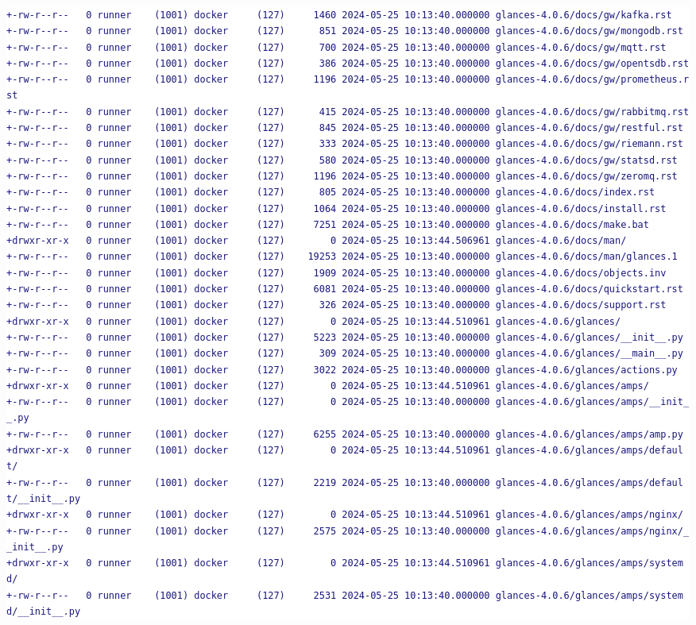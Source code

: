 ```diff
+-rw-r--r--   0 runner    (1001) docker     (127)     1460 2024-05-25 10:13:40.000000 glances-4.0.6/docs/gw/kafka.rst
+-rw-r--r--   0 runner    (1001) docker     (127)      851 2024-05-25 10:13:40.000000 glances-4.0.6/docs/gw/mongodb.rst
+-rw-r--r--   0 runner    (1001) docker     (127)      700 2024-05-25 10:13:40.000000 glances-4.0.6/docs/gw/mqtt.rst
+-rw-r--r--   0 runner    (1001) docker     (127)      386 2024-05-25 10:13:40.000000 glances-4.0.6/docs/gw/opentsdb.rst
+-rw-r--r--   0 runner    (1001) docker     (127)     1196 2024-05-25 10:13:40.000000 glances-4.0.6/docs/gw/prometheus.rst
+-rw-r--r--   0 runner    (1001) docker     (127)      415 2024-05-25 10:13:40.000000 glances-4.0.6/docs/gw/rabbitmq.rst
+-rw-r--r--   0 runner    (1001) docker     (127)      845 2024-05-25 10:13:40.000000 glances-4.0.6/docs/gw/restful.rst
+-rw-r--r--   0 runner    (1001) docker     (127)      333 2024-05-25 10:13:40.000000 glances-4.0.6/docs/gw/riemann.rst
+-rw-r--r--   0 runner    (1001) docker     (127)      580 2024-05-25 10:13:40.000000 glances-4.0.6/docs/gw/statsd.rst
+-rw-r--r--   0 runner    (1001) docker     (127)     1196 2024-05-25 10:13:40.000000 glances-4.0.6/docs/gw/zeromq.rst
+-rw-r--r--   0 runner    (1001) docker     (127)      805 2024-05-25 10:13:40.000000 glances-4.0.6/docs/index.rst
+-rw-r--r--   0 runner    (1001) docker     (127)     1064 2024-05-25 10:13:40.000000 glances-4.0.6/docs/install.rst
+-rw-r--r--   0 runner    (1001) docker     (127)     7251 2024-05-25 10:13:40.000000 glances-4.0.6/docs/make.bat
+drwxr-xr-x   0 runner    (1001) docker     (127)        0 2024-05-25 10:13:44.506961 glances-4.0.6/docs/man/
+-rw-r--r--   0 runner    (1001) docker     (127)    19253 2024-05-25 10:13:40.000000 glances-4.0.6/docs/man/glances.1
+-rw-r--r--   0 runner    (1001) docker     (127)     1909 2024-05-25 10:13:40.000000 glances-4.0.6/docs/objects.inv
+-rw-r--r--   0 runner    (1001) docker     (127)     6081 2024-05-25 10:13:40.000000 glances-4.0.6/docs/quickstart.rst
+-rw-r--r--   0 runner    (1001) docker     (127)      326 2024-05-25 10:13:40.000000 glances-4.0.6/docs/support.rst
+drwxr-xr-x   0 runner    (1001) docker     (127)        0 2024-05-25 10:13:44.510961 glances-4.0.6/glances/
+-rw-r--r--   0 runner    (1001) docker     (127)     5223 2024-05-25 10:13:40.000000 glances-4.0.6/glances/__init__.py
+-rw-r--r--   0 runner    (1001) docker     (127)      309 2024-05-25 10:13:40.000000 glances-4.0.6/glances/__main__.py
+-rw-r--r--   0 runner    (1001) docker     (127)     3022 2024-05-25 10:13:40.000000 glances-4.0.6/glances/actions.py
+drwxr-xr-x   0 runner    (1001) docker     (127)        0 2024-05-25 10:13:44.510961 glances-4.0.6/glances/amps/
+-rw-r--r--   0 runner    (1001) docker     (127)        0 2024-05-25 10:13:40.000000 glances-4.0.6/glances/amps/__init__.py
+-rw-r--r--   0 runner    (1001) docker     (127)     6255 2024-05-25 10:13:40.000000 glances-4.0.6/glances/amps/amp.py
+drwxr-xr-x   0 runner    (1001) docker     (127)        0 2024-05-25 10:13:44.510961 glances-4.0.6/glances/amps/default/
+-rw-r--r--   0 runner    (1001) docker     (127)     2219 2024-05-25 10:13:40.000000 glances-4.0.6/glances/amps/default/__init__.py
+drwxr-xr-x   0 runner    (1001) docker     (127)        0 2024-05-25 10:13:44.510961 glances-4.0.6/glances/amps/nginx/
+-rw-r--r--   0 runner    (1001) docker     (127)     2575 2024-05-25 10:13:40.000000 glances-4.0.6/glances/amps/nginx/__init__.py
+drwxr-xr-x   0 runner    (1001) docker     (127)        0 2024-05-25 10:13:44.510961 glances-4.0.6/glances/amps/systemd/
+-rw-r--r--   0 runner    (1001) docker     (127)     2531 2024-05-25 10:13:40.000000 glances-4.0.6/glances/amps/systemd/__init__.py
```